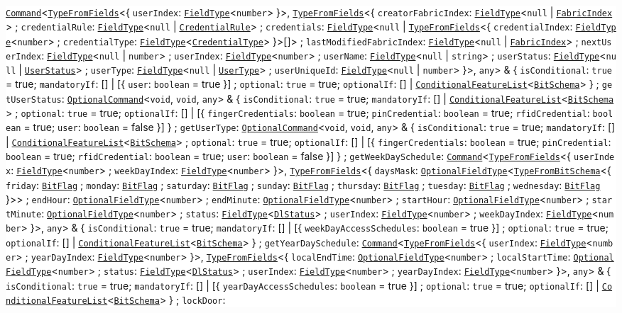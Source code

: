 [`Command`](../interfaces/cluster_export.Command.md)\<[`TypeFromFields`](tlv_export.md#typefromfields)\<\{ `userIndex`: [`FieldType`](../interfaces/tlv_export.FieldType.md)\<`number`\>  }\>, [`TypeFromFields`](tlv_export.md#typefromfields)\<\{ `creatorFabricIndex`: [`FieldType`](../interfaces/tlv_export.FieldType.md)\<``null`` \| [`FabricIndex`](datatype_export.md#fabricindex)\> ; `credentialRule`: [`FieldType`](../interfaces/tlv_export.FieldType.md)\<``null`` \| [`CredentialRule`](../enums/cluster_export.DoorLock.CredentialRule.md)\> ; `credentials`: [`FieldType`](../interfaces/tlv_export.FieldType.md)\<``null`` \| [`TypeFromFields`](tlv_export.md#typefromfields)\<\{ `credentialIndex`: [`FieldType`](../interfaces/tlv_export.FieldType.md)\<`number`\> ; `credentialType`: [`FieldType`](../interfaces/tlv_export.FieldType.md)\<[`CredentialType`](../enums/cluster_export.DoorLock.CredentialType.md)\>  }\>[]\> ; `lastModifiedFabricIndex`: [`FieldType`](../interfaces/tlv_export.FieldType.md)\<``null`` \| [`FabricIndex`](datatype_export.md#fabricindex)\> ; `nextUserIndex`: [`FieldType`](../interfaces/tlv_export.FieldType.md)\<``null`` \| `number`\> ; `userIndex`: [`FieldType`](../interfaces/tlv_export.FieldType.md)\<`number`\> ; `userName`: [`FieldType`](../interfaces/tlv_export.FieldType.md)\<``null`` \| `string`\> ; `userStatus`: [`FieldType`](../interfaces/tlv_export.FieldType.md)\<``null`` \| [`UserStatus`](../enums/cluster_export.DoorLock.UserStatus.md)\> ; `userType`: [`FieldType`](../interfaces/tlv_export.FieldType.md)\<``null`` \| [`UserType`](../enums/cluster_export.DoorLock.UserType.md)\> ; `userUniqueId`: [`FieldType`](../interfaces/tlv_export.FieldType.md)\<``null`` \| `number`\>  }\>, `any`\> & \{ `isConditional`: ``true`` = true; `mandatoryIf`: [] \| [\{ `user`: `boolean` = true }] ; `optional`: ``true`` = true; `optionalIf`: [] \| [`ConditionalFeatureList`](cluster_export.md#conditionalfeaturelist)\<[`BitSchema`](schema_export.md#bitschema)\>  } ; `getUserStatus`: [`OptionalCommand`](../interfaces/cluster_export.OptionalCommand.md)\<`void`, `void`, `any`\> & \{ `isConditional`: ``true`` = true; `mandatoryIf`: [] \| [`ConditionalFeatureList`](cluster_export.md#conditionalfeaturelist)\<[`BitSchema`](schema_export.md#bitschema)\> ; `optional`: ``true`` = true; `optionalIf`: [] \| [\{ `fingerCredentials`: `boolean` = true; `pinCredential`: `boolean` = true; `rfidCredential`: `boolean` = true; `user`: `boolean` = false }]  } ; `getUserType`: [`OptionalCommand`](../interfaces/cluster_export.OptionalCommand.md)\<`void`, `void`, `any`\> & \{ `isConditional`: ``true`` = true; `mandatoryIf`: [] \| [`ConditionalFeatureList`](cluster_export.md#conditionalfeaturelist)\<[`BitSchema`](schema_export.md#bitschema)\> ; `optional`: ``true`` = true; `optionalIf`: [] \| [\{ `fingerCredentials`: `boolean` = true; `pinCredential`: `boolean` = true; `rfidCredential`: `boolean` = true; `user`: `boolean` = false }]  } ; `getWeekDaySchedule`: [`Command`](../interfaces/cluster_export.Command.md)\<[`TypeFromFields`](tlv_export.md#typefromfields)\<\{ `userIndex`: [`FieldType`](../interfaces/tlv_export.FieldType.md)\<`number`\> ; `weekDayIndex`: [`FieldType`](../interfaces/tlv_export.FieldType.md)\<`number`\>  }\>, [`TypeFromFields`](tlv_export.md#typefromfields)\<\{ `daysMask`: [`OptionalFieldType`](../interfaces/tlv_export.OptionalFieldType.md)\<[`TypeFromBitSchema`](schema_export.md#typefrombitschema)\<\{ `friday`: [`BitFlag`](schema_export.md#bitflag) ; `monday`: [`BitFlag`](schema_export.md#bitflag) ; `saturday`: [`BitFlag`](schema_export.md#bitflag) ; `sunday`: [`BitFlag`](schema_export.md#bitflag) ; `thursday`: [`BitFlag`](schema_export.md#bitflag) ; `tuesday`: [`BitFlag`](schema_export.md#bitflag) ; `wednesday`: [`BitFlag`](schema_export.md#bitflag)  }\>\> ; `endHour`: [`OptionalFieldType`](../interfaces/tlv_export.OptionalFieldType.md)\<`number`\> ; `endMinute`: [`OptionalFieldType`](../interfaces/tlv_export.OptionalFieldType.md)\<`number`\> ; `startHour`: [`OptionalFieldType`](../interfaces/tlv_export.OptionalFieldType.md)\<`number`\> ; `startMinute`: [`OptionalFieldType`](../interfaces/tlv_export.OptionalFieldType.md)\<`number`\> ; `status`: [`FieldType`](../interfaces/tlv_export.FieldType.md)\<[`DlStatus`](../enums/cluster_export.DoorLock.DlStatus.md)\> ; `userIndex`: [`FieldType`](../interfaces/tlv_export.FieldType.md)\<`number`\> ; `weekDayIndex`: [`FieldType`](../interfaces/tlv_export.FieldType.md)\<`number`\>  }\>, `any`\> & \{ `isConditional`: ``true`` = true; `mandatoryIf`: [] \| [\{ `weekDayAccessSchedules`: `boolean` = true }] ; `optional`: ``true`` = true; `optionalIf`: [] \| [`ConditionalFeatureList`](cluster_export.md#conditionalfeaturelist)\<[`BitSchema`](schema_export.md#bitschema)\>  } ; `getYearDaySchedule`: [`Command`](../interfaces/cluster_export.Command.md)\<[`TypeFromFields`](tlv_export.md#typefromfields)\<\{ `userIndex`: [`FieldType`](../interfaces/tlv_export.FieldType.md)\<`number`\> ; `yearDayIndex`: [`FieldType`](../interfaces/tlv_export.FieldType.md)\<`number`\>  }\>, [`TypeFromFields`](tlv_export.md#typefromfields)\<\{ `localEndTime`: [`OptionalFieldType`](../interfaces/tlv_export.OptionalFieldType.md)\<`number`\> ; `localStartTime`: [`OptionalFieldType`](../interfaces/tlv_export.OptionalFieldType.md)\<`number`\> ; `status`: [`FieldType`](../interfaces/tlv_export.FieldType.md)\<[`DlStatus`](../enums/cluster_export.DoorLock.DlStatus.md)\> ; `userIndex`: [`FieldType`](../interfaces/tlv_export.FieldType.md)\<`number`\> ; `yearDayIndex`: [`FieldType`](../interfaces/tlv_export.FieldType.md)\<`number`\>  }\>, `any`\> & \{ `isConditional`: ``true`` = true; `mandatoryIf`: [] \| [\{ `yearDayAccessSchedules`: `boolean` = true }] ; `optional`: ``true`` = true; `optionalIf`: [] \| [`ConditionalFeatureList`](cluster_export.md#conditionalfeaturelist)\<[`BitSchema`](schema_export.md#bitschema)\>  } ; `lockDoor`: